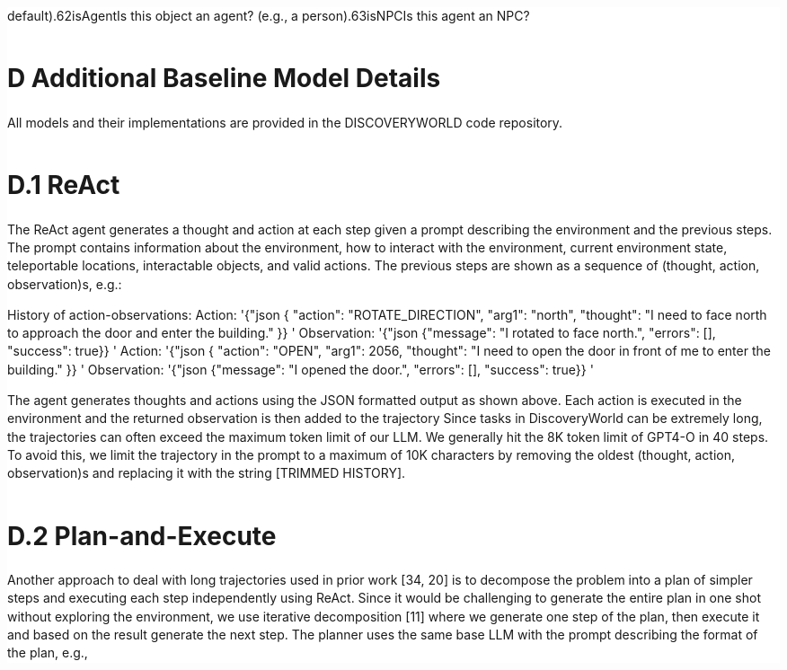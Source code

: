 default).</td></tr><tr><td>62</td><td>isAgent</td><td>Is this object an agent? (e.g., a person).</td></tr><tr><td>63</td><td>isNPC</td><td>Is this agent an NPC?</td></tr></tbody></table>  

# D Additional Baseline Model Details  

All models and their implementations are provided in the DISCOVERYWORLD code repository.  

# D.1 ReAct  

The ReAct agent generates a thought and action at each step given a prompt describing the environment and the previous steps. The prompt contains information about the environment, how to interact with the environment, current environment state, teleportable locations, interactable objects, and valid actions. The previous steps are shown as a sequence of (thought, action, observation)s, e.g.:  

History of action-observations:
Action:
'{"json
{
"action": "ROTATE_DIRECTION",
"arg1": "north",
"thought": "I need to face north to approach the door and enter the building."
}}
'
Observation:
'{"json
{"message": "I rotated to face north.", "errors": [], "success": true}}
'
Action:
'{"json
{
"action": "OPEN",
"arg1": 2056,
"thought": "I need to open the door in front of me to enter the building."
}}
'
Observation:
'{"json
{"message": "I opened the door.", "errors": [], "success": true}}
'  

The agent generates thoughts and actions using the JSON formatted output as shown above. Each action is executed in the environment and the returned observation is then added to the trajectory Since tasks in DiscoveryWorld can be extremely long, the trajectories can often exceed the maximum token limit of our LLM. We generally hit the 8K token limit of GPT4-O in 40 steps. To avoid this, we limit the trajectory in the prompt to a maximum of 10K characters by removing the oldest (thought, action, observation)s and replacing it with the string [TRIMMED HISTORY].  

# D.2 Plan-and-Execute  

Another approach to deal with long trajectories used in prior work [34, 20] is to decompose the problem into a plan of simpler steps and executing each step independently using ReAct. Since it would be challenging to generate the entire plan in one shot without exploring the environment, we use iterative decomposition [11] where we generate one step of the plan, then execute it and based on the result generate the next step. The planner uses the same base LLM with the prompt describing the format of the plan, e.g.,  
